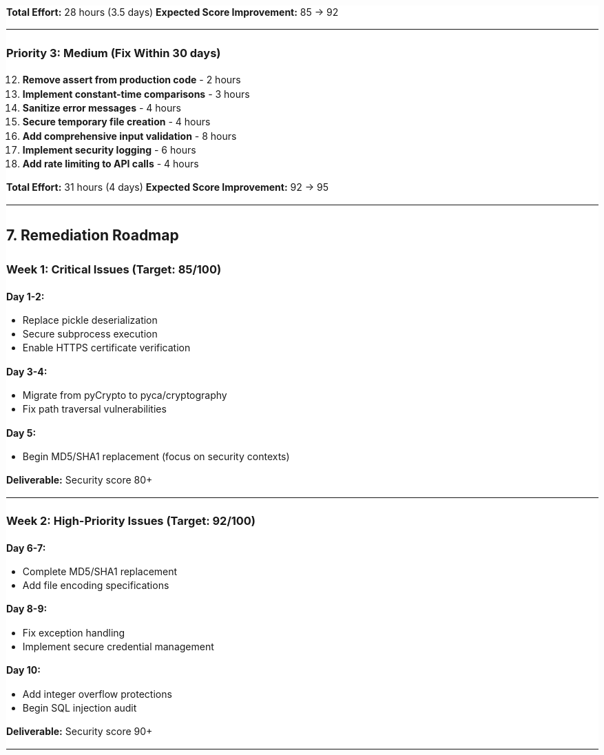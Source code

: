 **Total Effort:** 28 hours (3.5 days)
**Expected Score Improvement:** 85 → 92

---

### Priority 3: Medium (Fix Within 30 days)

12. **Remove assert from production code** - 2 hours
13. **Implement constant-time comparisons** - 3 hours
14. **Sanitize error messages** - 4 hours
15. **Secure temporary file creation** - 4 hours
16. **Add comprehensive input validation** - 8 hours
17. **Implement security logging** - 6 hours
18. **Add rate limiting to API calls** - 4 hours

**Total Effort:** 31 hours (4 days)
**Expected Score Improvement:** 92 → 95

---

## 7. Remediation Roadmap

### Week 1: Critical Issues (Target: 85/100)

**Day 1-2:**
- Replace pickle deserialization
- Secure subprocess execution
- Enable HTTPS certificate verification

**Day 3-4:**
- Migrate from pyCrypto to pyca/cryptography
- Fix path traversal vulnerabilities

**Day 5:**
- Begin MD5/SHA1 replacement (focus on security contexts)

**Deliverable:** Security score 80+

---

### Week 2: High-Priority Issues (Target: 92/100)

**Day 6-7:**
- Complete MD5/SHA1 replacement
- Add file encoding specifications

**Day 8-9:**
- Fix exception handling
- Implement secure credential management

**Day 10:**
- Add integer overflow protections
- Begin SQL injection audit

**Deliverable:** Security score 90+

---